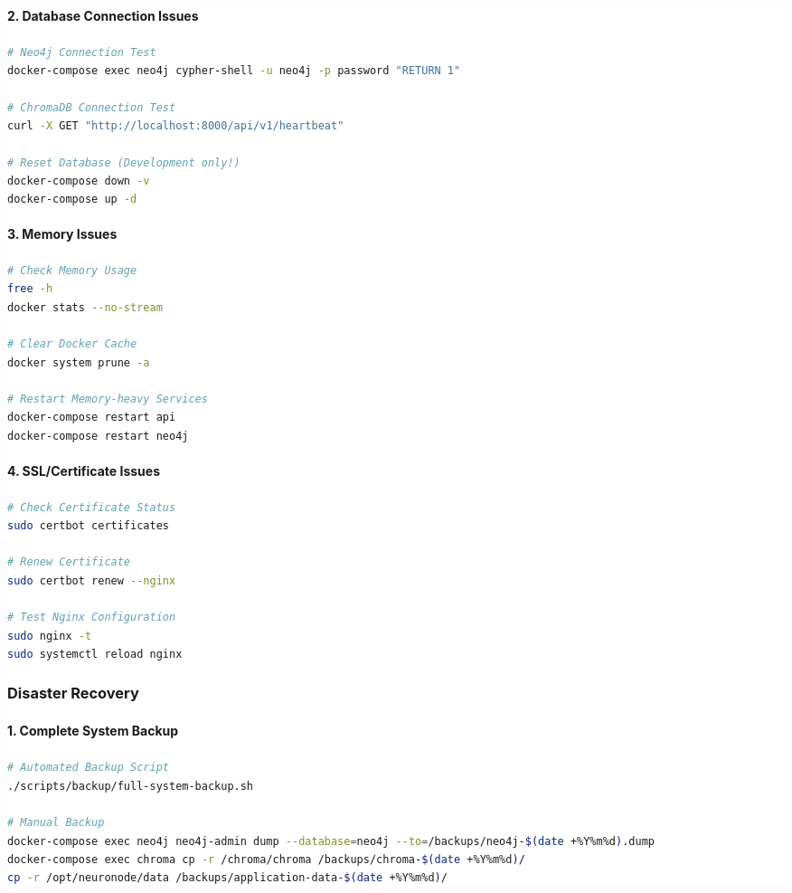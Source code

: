 #### 2. Database Connection Issues
```bash
# Neo4j Connection Test
docker-compose exec neo4j cypher-shell -u neo4j -p password "RETURN 1"

# ChromaDB Connection Test
curl -X GET "http://localhost:8000/api/v1/heartbeat"

# Reset Database (Development only!)
docker-compose down -v
docker-compose up -d
```

#### 3. Memory Issues
```bash
# Check Memory Usage
free -h
docker stats --no-stream

# Clear Docker Cache
docker system prune -a

# Restart Memory-heavy Services
docker-compose restart api
docker-compose restart neo4j
```

#### 4. SSL/Certificate Issues
```bash
# Check Certificate Status
sudo certbot certificates

# Renew Certificate
sudo certbot renew --nginx

# Test Nginx Configuration
sudo nginx -t
sudo systemctl reload nginx
```

### Disaster Recovery

#### 1. Complete System Backup
```bash
# Automated Backup Script
./scripts/backup/full-system-backup.sh

# Manual Backup
docker-compose exec neo4j neo4j-admin dump --database=neo4j --to=/backups/neo4j-$(date +%Y%m%d).dump
docker-compose exec chroma cp -r /chroma/chroma /backups/chroma-$(date +%Y%m%d)/
cp -r /opt/neuronode/data /backups/application-data-$(date +%Y%m%d)/
```
